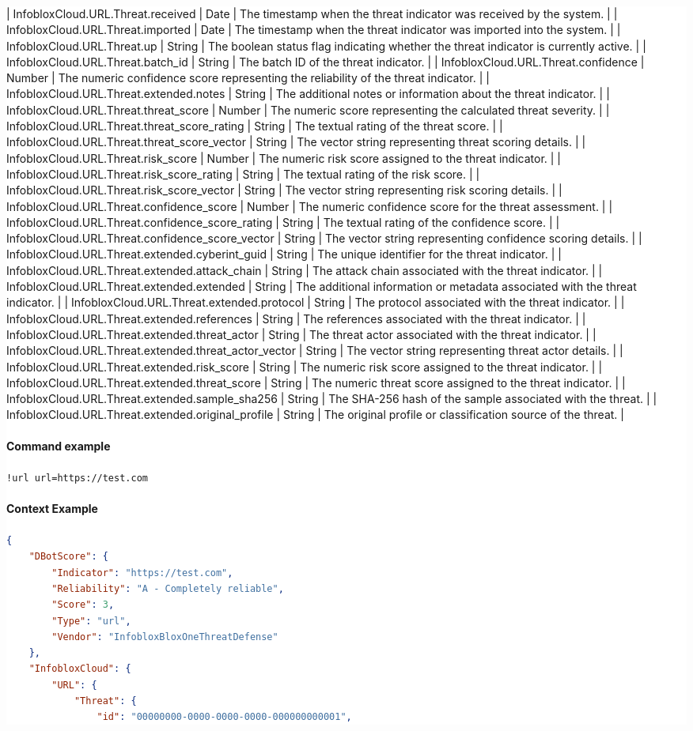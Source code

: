 | InfobloxCloud.URL.Threat.received | Date | The timestamp when the threat indicator was received by the system. |
| InfobloxCloud.URL.Threat.imported | Date | The timestamp when the threat indicator was imported into the system. |
| InfobloxCloud.URL.Threat.up | String | The boolean status flag indicating whether the threat indicator is currently active. |
| InfobloxCloud.URL.Threat.batch_id | String | The batch ID of the threat indicator. |
| InfobloxCloud.URL.Threat.confidence | Number | The numeric confidence score representing the reliability of the threat indicator. |
| InfobloxCloud.URL.Threat.extended.notes | String | The additional notes or information about the threat indicator. |
| InfobloxCloud.URL.Threat.threat_score | Number | The numeric score representing the calculated threat severity. |
| InfobloxCloud.URL.Threat.threat_score_rating | String | The textual rating of the threat score. |
| InfobloxCloud.URL.Threat.threat_score_vector | String | The vector string representing threat scoring details. |
| InfobloxCloud.URL.Threat.risk_score | Number | The numeric risk score assigned to the threat indicator. |
| InfobloxCloud.URL.Threat.risk_score_rating | String | The textual rating of the risk score. |
| InfobloxCloud.URL.Threat.risk_score_vector | String | The vector string representing risk scoring details. |
| InfobloxCloud.URL.Threat.confidence_score | Number | The numeric confidence score for the threat assessment. |
| InfobloxCloud.URL.Threat.confidence_score_rating | String | The textual rating of the confidence score. |
| InfobloxCloud.URL.Threat.confidence_score_vector | String | The vector string representing confidence scoring details. |
| InfobloxCloud.URL.Threat.extended.cyberint_guid | String | The unique identifier for the threat indicator. |
| InfobloxCloud.URL.Threat.extended.attack_chain | String | The attack chain associated with the threat indicator. |
| InfobloxCloud.URL.Threat.extended.extended | String | The additional information or metadata associated with the threat indicator. |
| InfobloxCloud.URL.Threat.extended.protocol | String | The protocol associated with the threat indicator. |
| InfobloxCloud.URL.Threat.extended.references | String | The references associated with the threat indicator. |
| InfobloxCloud.URL.Threat.extended.threat_actor | String | The threat actor associated with the threat indicator. |
| InfobloxCloud.URL.Threat.extended.threat_actor_vector | String | The vector string representing threat actor details. |
| InfobloxCloud.URL.Threat.extended.risk_score | String | The numeric risk score assigned to the threat indicator. |
| InfobloxCloud.URL.Threat.extended.threat_score | String | The numeric threat score assigned to the threat indicator. |
| InfobloxCloud.URL.Threat.extended.sample_sha256 | String | The SHA-256 hash of the sample associated with the threat. |
| InfobloxCloud.URL.Threat.extended.original_profile | String | The original profile or classification source of the threat. |

#### Command example

```!url url=https://test.com```

#### Context Example

```json
{
    "DBotScore": {
        "Indicator": "https://test.com",
        "Reliability": "A - Completely reliable",
        "Score": 3,
        "Type": "url",
        "Vendor": "InfobloxBloxOneThreatDefense"
    },
    "InfobloxCloud": {
        "URL": {
            "Threat": {
                "id": "00000000-0000-0000-0000-000000000001",
```